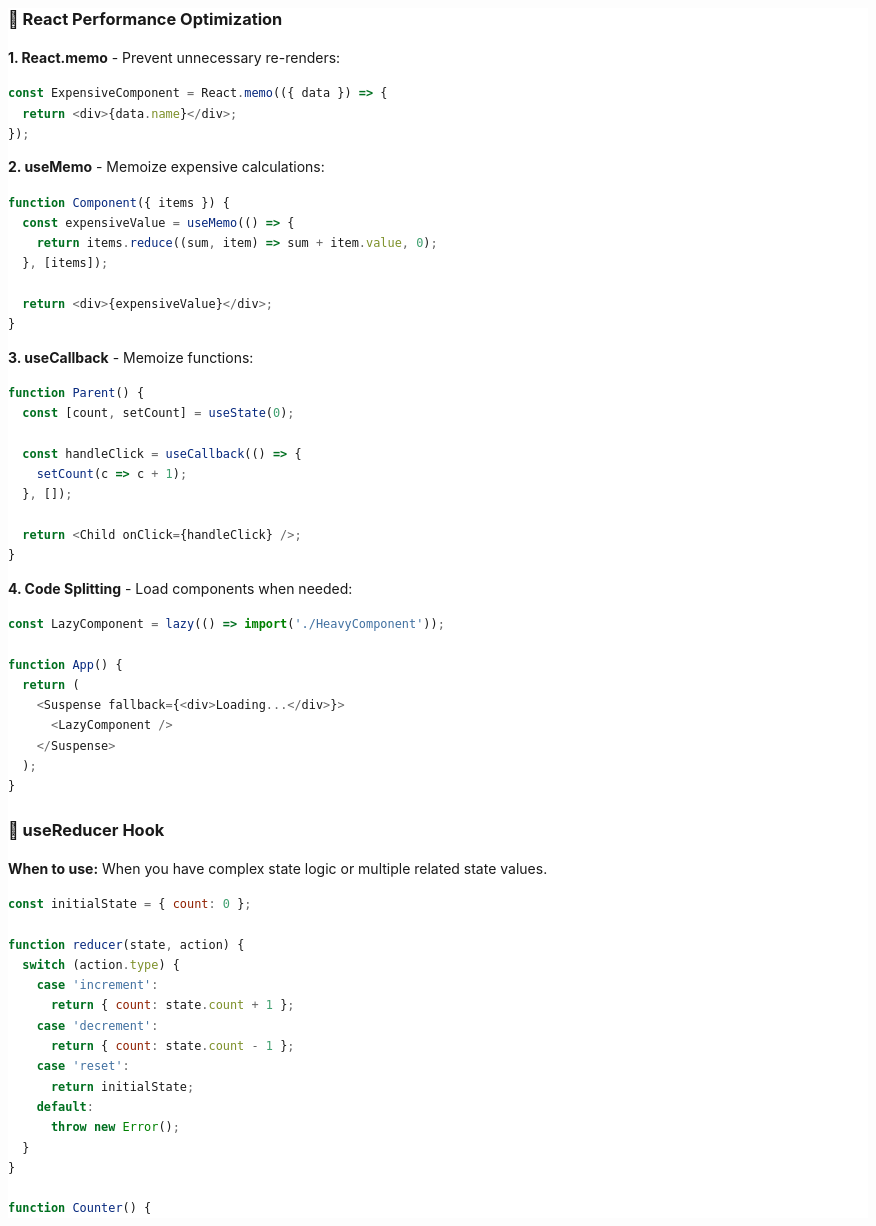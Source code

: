 
### 🔹 React Performance Optimization

**1. React.memo** - Prevent unnecessary re-renders:
```javascript
const ExpensiveComponent = React.memo(({ data }) => {
  return <div>{data.name}</div>;
});
```

**2. useMemo** - Memoize expensive calculations:
```javascript
function Component({ items }) {
  const expensiveValue = useMemo(() => {
    return items.reduce((sum, item) => sum + item.value, 0);
  }, [items]);
  
  return <div>{expensiveValue}</div>;
}
```

**3. useCallback** - Memoize functions:
```javascript
function Parent() {
  const [count, setCount] = useState(0);
  
  const handleClick = useCallback(() => {
    setCount(c => c + 1);
  }, []);
  
  return <Child onClick={handleClick} />;
}
```

**4. Code Splitting** - Load components when needed:
```javascript
const LazyComponent = lazy(() => import('./HeavyComponent'));

function App() {
  return (
    <Suspense fallback={<div>Loading...</div>}>
      <LazyComponent />
    </Suspense>
  );
}
```

### 🔹 useReducer Hook

**When to use:** When you have complex state logic or multiple related state values.

```javascript
const initialState = { count: 0 };

function reducer(state, action) {
  switch (action.type) {
    case 'increment':
      return { count: state.count + 1 };
    case 'decrement':
      return { count: state.count - 1 };
    case 'reset':
      return initialState;
    default:
      throw new Error();
  }
}

function Counter() {
```
